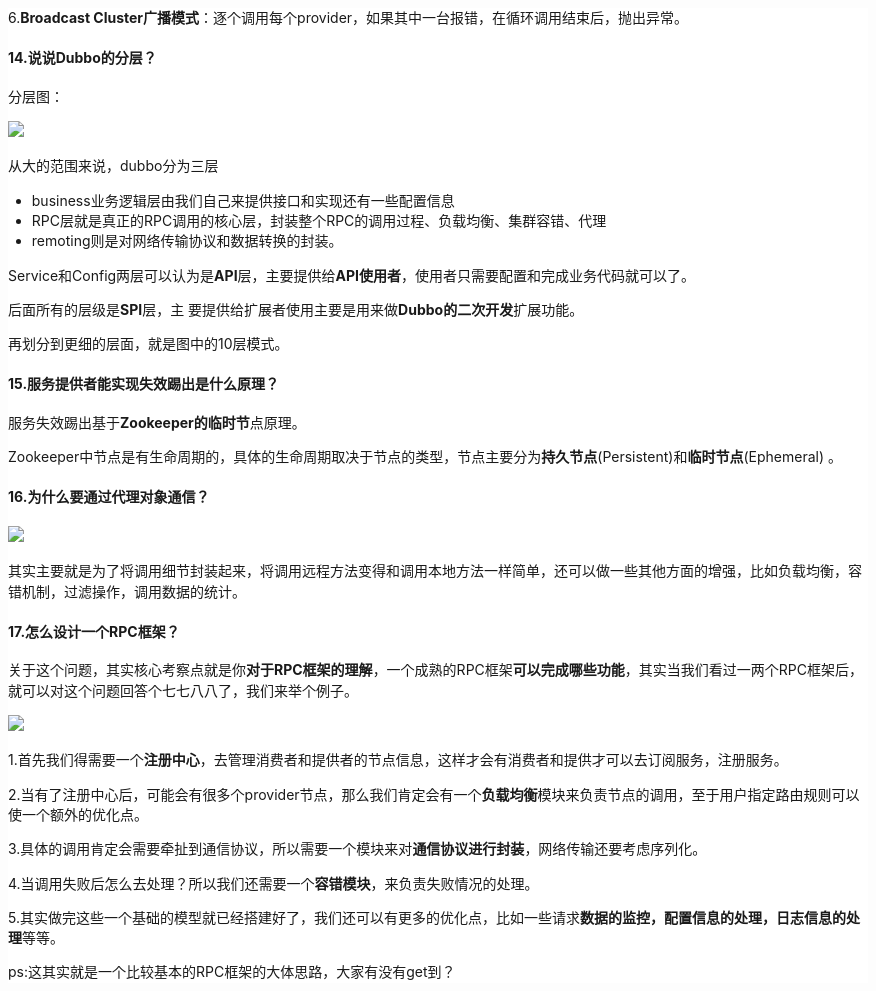 6.**Broadcast Cluster广播模式**：逐个调用每个provider，如果其中一台报错，在循环调用结束后，抛出异常。

#### 14.说说Dubbo的分层？

分层图：

![](https://gitee.com/xk39/typora-imgs/raw/master/imgs/Dubbo-0015.png)

从大的范围来说，dubbo分为三层

- business业务逻辑层由我们自己来提供接口和实现还有一些配置信息
- RPC层就是真正的RPC调用的核心层，封装整个RPC的调用过程、负载均衡、集群容错、代理
- remoting则是对网络传输协议和数据转换的封装。



Service和Config两层可以认为是**API**层，主要提供给**API使用者**，使用者只需要配置和完成业务代码就可以了。

后面所有的层级是**SPI**层，主 要提供给扩展者使用主要是用来做**Dubbo的二次开发**扩展功能。

再划分到更细的层面，就是图中的10层模式。

#### 15.服务提供者能实现失效踢出是什么原理？

服务失效踢出基于**Zookeeper的临时节**点原理。

Zookeeper中节点是有生命周期的，具体的生命周期取决于节点的类型，节点主要分为**持久节点**(Persistent)和**临时节点**(Ephemeral) 。

#### 16.为什么要通过代理对象通信？

![](https://gitee.com/xk39/typora-imgs/raw/master/imgs/Dubbo-0016.png)

其实主要就是为了将调用细节封装起来，将调用远程方法变得和调用本地方法一样简单，还可以做一些其他方面的增强，比如负载均衡，容错机制，过滤操作，调用数据的统计。

#### 17.怎么设计一个RPC框架？

关于这个问题，其实核心考察点就是你**对于RPC框架的理解**，一个成熟的RPC框架**可以完成哪些功能**，其实当我们看过一两个RPC框架后，就可以对这个问题回答个七七八八了，我们来举个例子。

![](https://gitee.com/xk39/typora-imgs/raw/master/imgs/Dubbo-0020.png)

1.首先我们得需要一个**注册中心**，去管理消费者和提供者的节点信息，这样才会有消费者和提供才可以去订阅服务，注册服务。

2.当有了注册中心后，可能会有很多个provider节点，那么我们肯定会有一个**负载均衡**模块来负责节点的调用，至于用户指定路由规则可以使一个额外的优化点。

3.具体的调用肯定会需要牵扯到通信协议，所以需要一个模块来对**通信协议进行封装**，网络传输还要考虑序列化。

4.当调用失败后怎么去处理？所以我们还需要一个**容错模块**，来负责失败情况的处理。

5.其实做完这些一个基础的模型就已经搭建好了，我们还可以有更多的优化点，比如一些请求**数据的监控，配置信息的处理，日志信息的处理**等等。

ps:这其实就是一个比较基本的RPC框架的大体思路，大家有没有get到？


